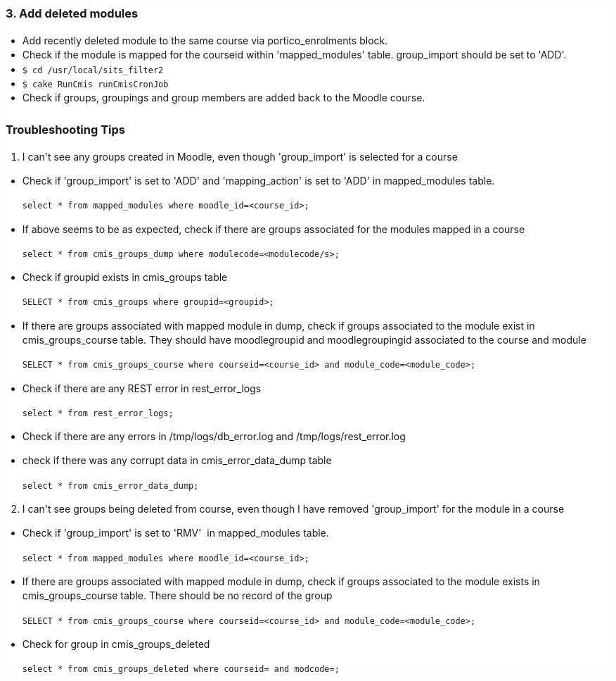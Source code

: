 ### 3. Add deleted modules

-   Add recently deleted module to the same course via portico\_enrolments block.
-   Check if the module is mapped for the courseid within 'mapped\_modules' table. group\_import should be set to 'ADD'.
-   `$ cd /usr/local/sits_filter2`
-   `$ cake RunCmis runCmisCronJob`
-   Check if groups, groupings and group members are added back to the Moodle course.

### Troubleshooting Tips

1) I can't see any groups created in Moodle, even though 'group\_import' is selected for a course

-   Check if 'group\_import' is set to 'ADD' and 'mapping\_action' is set to 'ADD' in mapped\_modules table. 

        select * from mapped_modules where moodle_id=<course_id>;



-   If above seems to be as expected, check if there are groups associated for the modules mapped in a course 

        select * from cmis_groups_dump where modulecode=<modulecode/s>;

-   Check if groupid exists in cmis\_groups table

        SELECT * from cmis_groups where groupid=<groupid>;

-   If there are groups associated with mapped module in dump, check if groups associated to the module exist in cmis\_groups\_course table. They should have moodlegroupid and moodlegroupingid associated to the course and module

        SELECT * from cmis_groups_course where courseid=<course_id> and module_code=<module_code>;

-   Check if there are any REST error in rest\_error\_logs

        select * from rest_error_logs;

-   Check if there are any errors in /tmp/logs/db\_error.log and /tmp/logs/rest\_error.log
-   check if there was any corrupt data in cmis\_error\_data\_dump table

        select * from cmis_error_data_dump;

2) I can't see groups being deleted from course, even though I have removed 'group\_import' for the module in a course

-   Check if 'group\_import' is set to 'RMV'  in mapped\_modules table. 

        select * from mapped_modules where moodle_id=<course_id>;



-   If there are groups associated with mapped module in dump, check if groups associated to the module exists in cmis\_groups\_course table. There should be no record of the group 

        SELECT * from cmis_groups_course where courseid=<course_id> and module_code=<module_code>;

-   Check for group in cmis\_groups\_deleted

        select * from cmis_groups_deleted where courseid= and modcode=;
